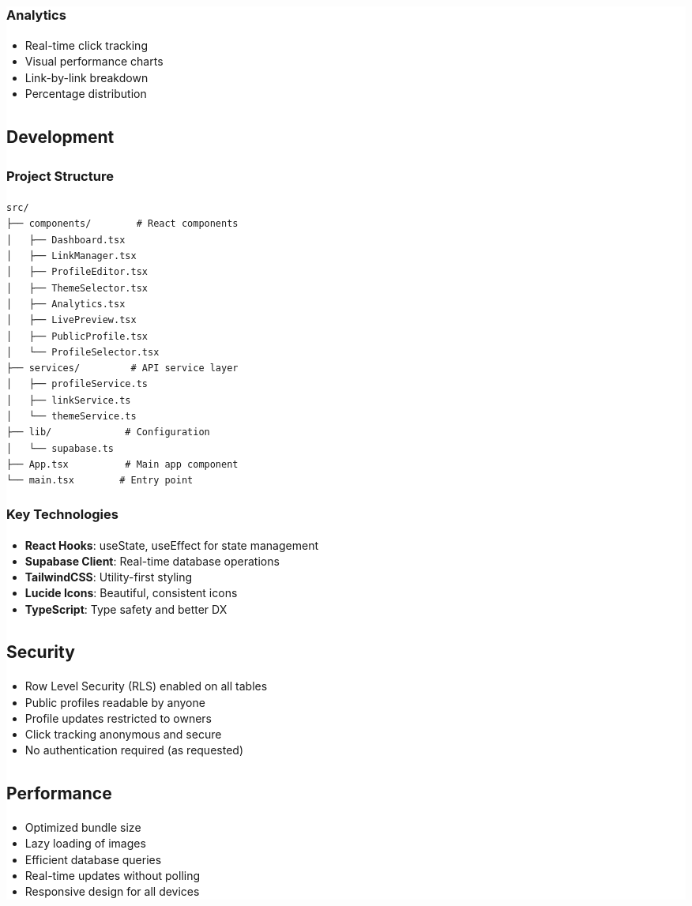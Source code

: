 ### Analytics
- Real-time click tracking
- Visual performance charts
- Link-by-link breakdown
- Percentage distribution

## Development

### Project Structure
```
src/
├── components/        # React components
│   ├── Dashboard.tsx
│   ├── LinkManager.tsx
│   ├── ProfileEditor.tsx
│   ├── ThemeSelector.tsx
│   ├── Analytics.tsx
│   ├── LivePreview.tsx
│   ├── PublicProfile.tsx
│   └── ProfileSelector.tsx
├── services/         # API service layer
│   ├── profileService.ts
│   ├── linkService.ts
│   └── themeService.ts
├── lib/             # Configuration
│   └── supabase.ts
├── App.tsx          # Main app component
└── main.tsx        # Entry point
```

### Key Technologies

- **React Hooks**: useState, useEffect for state management
- **Supabase Client**: Real-time database operations
- **TailwindCSS**: Utility-first styling
- **Lucide Icons**: Beautiful, consistent icons
- **TypeScript**: Type safety and better DX

## Security

- Row Level Security (RLS) enabled on all tables
- Public profiles readable by anyone
- Profile updates restricted to owners
- Click tracking anonymous and secure
- No authentication required (as requested)

## Performance

- Optimized bundle size
- Lazy loading of images
- Efficient database queries
- Real-time updates without polling
- Responsive design for all devices
